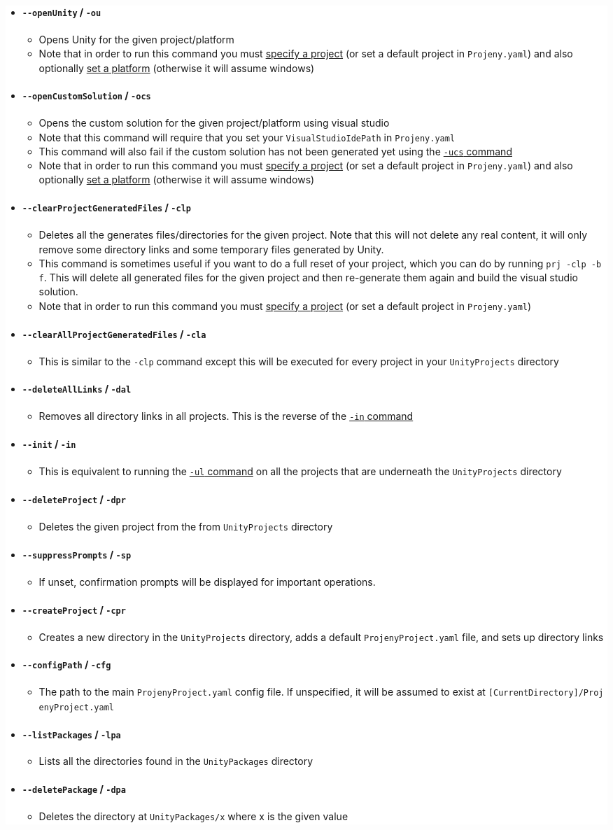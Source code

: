 * #### <a id="commandline-openUnity"></a>`--openUnity` / `-ou`
    * Opens Unity for the given project/platform
    * Note that in order to run this command you must <a href="#commandline-project">specify a project</a> (or set a default project in `Projeny.yaml`) and also optionally <a href="#commandline-platform">set a platform</a> (otherwise it will assume windows)

* #### <a id="commandline-openCustomSolution"></a>`--openCustomSolution` / `-ocs`
    * Opens the custom solution for the given project/platform using visual studio
    * Note that this command will require that you set your `VisualStudioIdePath` in `Projeny.yaml`
    * This command will also fail if the custom solution has not been generated yet using the <a href="#updateCustomSolution">`-ucs` command</a>
    * Note that in order to run this command you must <a href="#commandline-project">specify a project</a> (or set a default project in `Projeny.yaml`) and also optionally <a href="#commandline-platform">set a platform</a> (otherwise it will assume windows)

* #### <a id="commandline-clearProjectGeneratedFiles"></a>`--clearProjectGeneratedFiles` / `-clp`
    * Deletes all the generates files/directories for the given project.   Note that this will not delete any real content, it will only remove some directory links and some temporary files generated by Unity.
    * This command is sometimes useful if you want to do a full reset of your project, which you can do by running `prj -clp -bf`.  This will delete all generated files for the given project and then re-generate them again and build the visual studio solution.
    * Note that in order to run this command you must <a href="#commandline-project">specify a project</a> (or set a default project in `Projeny.yaml`)

* #### <a id="commandline-clearAllProjectGeneratedFiles"></a>`--clearAllProjectGeneratedFiles` / `-cla`
    * This is similar to the `-clp` command except this will be executed for every project in your `UnityProjects` directory

* #### <a id="commandline-deleteAllLinks"></a>`--deleteAllLinks` / `-dal`
    * Removes all directory links in all projects.  This is the reverse of the <a href="#commandline-init">`-in` command</a>

* #### <a id="commandline-init"></a>`--init` / `-in`
    * This is equivalent to running the <a href="#commandline-updateLinks">`-ul` command</a> on all the projects that are underneath the `UnityProjects` directory

* #### <a id="commandline-deleteProject"></a>`--deleteProject` / `-dpr`
    * Deletes the given project from the from `UnityProjects` directory

* #### <a id="commandline-suppressPrompts"></a>`--suppressPrompts` / `-sp`
    * If unset, confirmation prompts will be displayed for important operations.

* #### <a id="commandline-createProject"></a>`--createProject` / `-cpr`
    * Creates a new directory in the `UnityProjects` directory, adds a default `ProjenyProject.yaml` file, and sets up directory links

* #### <a id="commandline-configPath"></a>`--configPath` / `-cfg`
    * The path to the main `ProjenyProject.yaml` config file.  If unspecified, it will be assumed to exist at `[CurrentDirectory]/ProjenyProject.yaml`

* #### <a id="commandline-listPackages"></a>`--listPackages` / `-lpa`
    * Lists all the directories found in the `UnityPackages` directory

* #### <a id="commandline-deletePackage"></a>`--deletePackage` / `-dpa`
    * Deletes the directory at `UnityPackages/x` where x is the given value
